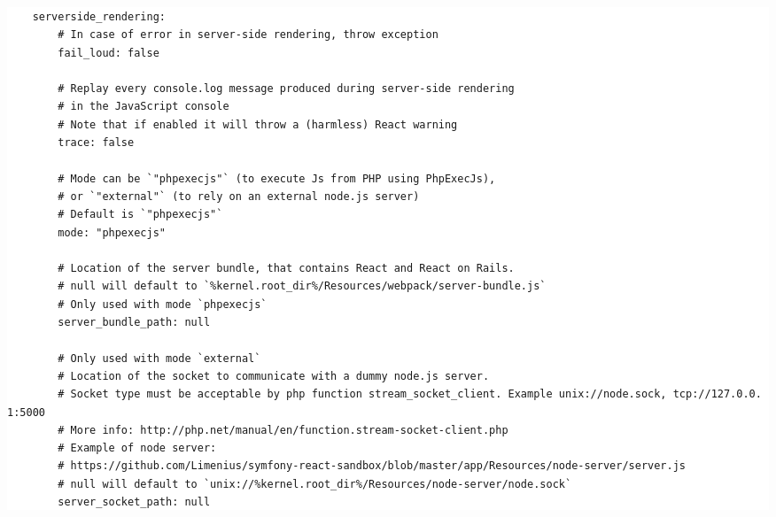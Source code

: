         serverside_rendering:
            # In case of error in server-side rendering, throw exception
            fail_loud: false
            
            # Replay every console.log message produced during server-side rendering
            # in the JavaScript console
            # Note that if enabled it will throw a (harmless) React warning
            trace: false
            
            # Mode can be `"phpexecjs"` (to execute Js from PHP using PhpExecJs),
            # or `"external"` (to rely on an external node.js server)
            # Default is `"phpexecjs"`
            mode: "phpexecjs"
            
            # Location of the server bundle, that contains React and React on Rails.
            # null will default to `%kernel.root_dir%/Resources/webpack/server-bundle.js`
            # Only used with mode `phpexecjs`
            server_bundle_path: null
            
            # Only used with mode `external`
            # Location of the socket to communicate with a dummy node.js server. 
            # Socket type must be acceptable by php function stream_socket_client. Example unix://node.sock, tcp://127.0.0.1:5000  
            # More info: http://php.net/manual/en/function.stream-socket-client.php
            # Example of node server:
            # https://github.com/Limenius/symfony-react-sandbox/blob/master/app/Resources/node-server/server.js
            # null will default to `unix://%kernel.root_dir%/Resources/node-server/node.sock`
            server_socket_path: null

